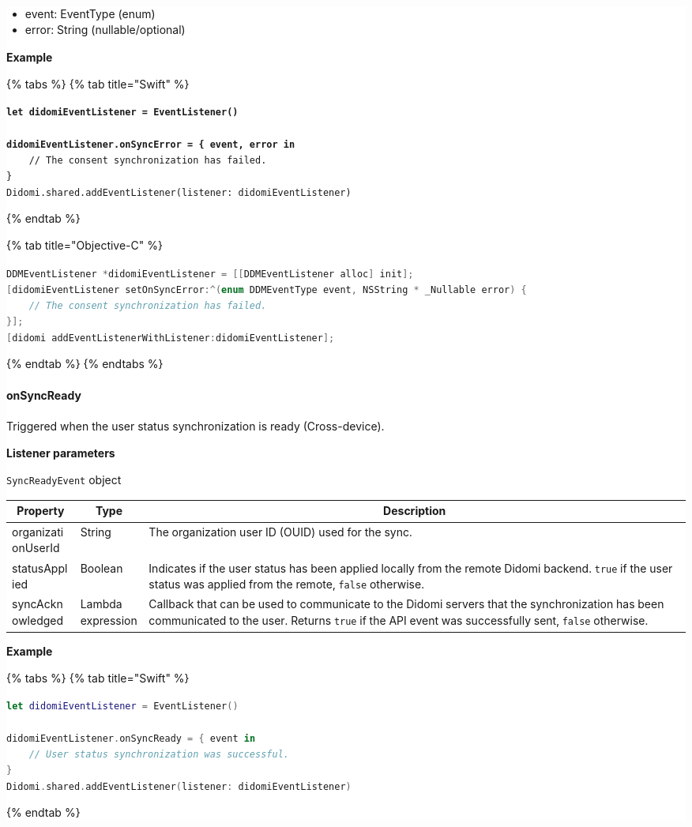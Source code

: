 * event: EventType (enum)
* error: String (nullable/optional)

**Example**

{% tabs %}
{% tab title="Swift" %}
<pre class="language-swift"><code class="lang-swift"><strong>let didomiEventListener = EventListener()
</strong>
<strong>didomiEventListener.onSyncError = { event, error in
</strong>    // The consent synchronization has failed.
}
Didomi.shared.addEventListener(listener: didomiEventListener)
</code></pre>
{% endtab %}

{% tab title="Objective-C" %}
```objectivec
DDMEventListener *didomiEventListener = [[DDMEventListener alloc] init];
[didomiEventListener setOnSyncError:^(enum DDMEventType event, NSString * _Nullable error) {
    // The consent synchronization has failed.
}];
[didomi addEventListenerWithListener:didomiEventListener];
```
{% endtab %}
{% endtabs %}

#### **onSyncReady**

Triggered when the user status synchronization is ready (Cross-device).

**Listener parameters**

`SyncReadyEvent` object

| Property           | Type              | Description                                                                                                                                                                                          |
| ------------------ | ----------------- | ---------------------------------------------------------------------------------------------------------------------------------------------------------------------------------------------------- |
| organizationUserId | String            | The organization user ID (OUID) used for the sync.                                                                                                                                                   |
| statusApplied      | Boolean           | Indicates if the user status has been applied locally from the remote Didomi backend. `true` if the user status was applied from the remote, `false` otherwise.                                      |
| syncAcknowledged   | Lambda expression | Callback that can be used to communicate to the Didomi servers that the synchronization has been communicated to the user. Returns `true` if the API event was successfully sent, `false` otherwise. |

**Example**

{% tabs %}
{% tab title="Swift" %}
```swift
let didomiEventListener = EventListener()

didomiEventListener.onSyncReady = { event in
    // User status synchronization was successful.
}
Didomi.shared.addEventListener(listener: didomiEventListener)
```
{% endtab %}
